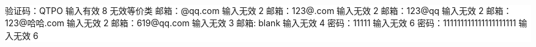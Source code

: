  <tr>
  <td>验证码：QTPO</td>
  <td>输入有效</td>
  <td align='center'>8</td> 
 </tr>

 <tr>
  <td colspan="3" align='center'>无效等价类</td>
 </tr>
 
  <tr>
  <td>邮箱：@qq.com</td>
  <td>输入无效</td>
  <td align='center'>2</td> 
  </tr>
  
   <tr>
  <td>邮箱：123@.com</td>
  <td>输入无效</td>
  <td align='center'>2</td> 
  </tr>
  
   <tr>
  <td>邮箱：123@qq</td>
  <td>输入无效</td>
  <td align='center'>2</td> 
  </tr>
  
   <tr>
  <td>邮箱：123@哈哈.com</td>
  <td>输入无效</td>
  <td align='center'>2</td> 
  </tr>
  
  <tr>
  <td>邮箱：619@qq.com</td>
  <td>输入无效</td>
  <td align='center'>3</td> 
  </tr>
  
   <tr>
  <td>邮箱: blank</td>
  <td>输入无效</td>
  <td align='center'>4</td> 
  </tr>
  
  <tr>
  <td>密码：11111</td>
  <td>输入无效</td>
  <td align='center'>6</td> 
  </tr>
  
  <tr>
  <td>密码：111111111111111111111</td>
  <td>输入无效</td>
  <td align='center'>6</td> 
  </tr>
  